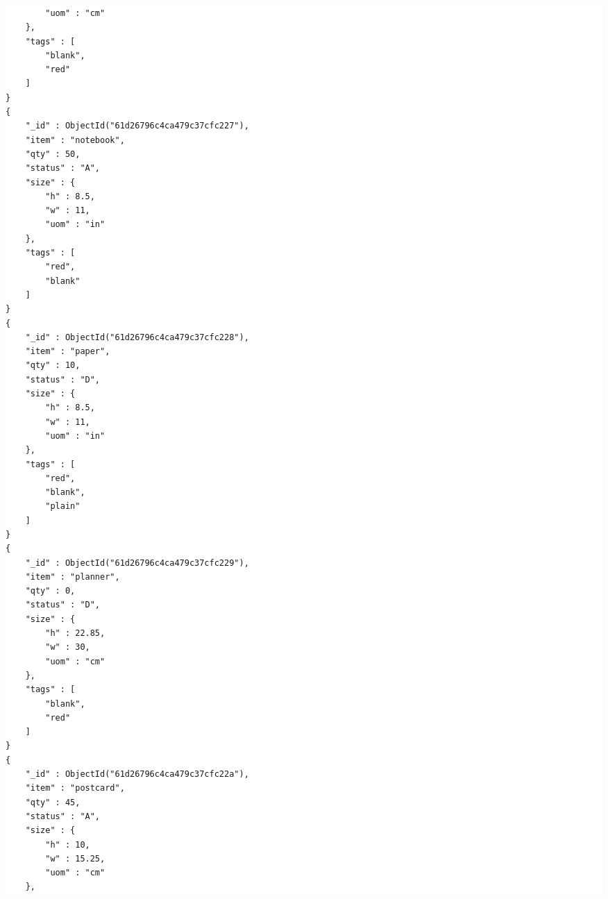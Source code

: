 ```MQL
		"uom" : "cm"
	},
	"tags" : [
		"blank",
		"red"
	]
}
{
	"_id" : ObjectId("61d26796c4ca479c37cfc227"),
	"item" : "notebook",
	"qty" : 50,
	"status" : "A",
	"size" : {
		"h" : 8.5,
		"w" : 11,
		"uom" : "in"
	},
	"tags" : [
		"red",
		"blank"
	]
}
{
	"_id" : ObjectId("61d26796c4ca479c37cfc228"),
	"item" : "paper",
	"qty" : 10,
	"status" : "D",
	"size" : {
		"h" : 8.5,
		"w" : 11,
		"uom" : "in"
	},
	"tags" : [
		"red",
		"blank",
		"plain"
	]
}
{
	"_id" : ObjectId("61d26796c4ca479c37cfc229"),
	"item" : "planner",
	"qty" : 0,
	"status" : "D",
	"size" : {
		"h" : 22.85,
		"w" : 30,
		"uom" : "cm"
	},
	"tags" : [
		"blank",
		"red"
	]
}
{
	"_id" : ObjectId("61d26796c4ca479c37cfc22a"),
	"item" : "postcard",
	"qty" : 45,
	"status" : "A",
	"size" : {
		"h" : 10,
		"w" : 15.25,
		"uom" : "cm"
	},
```
